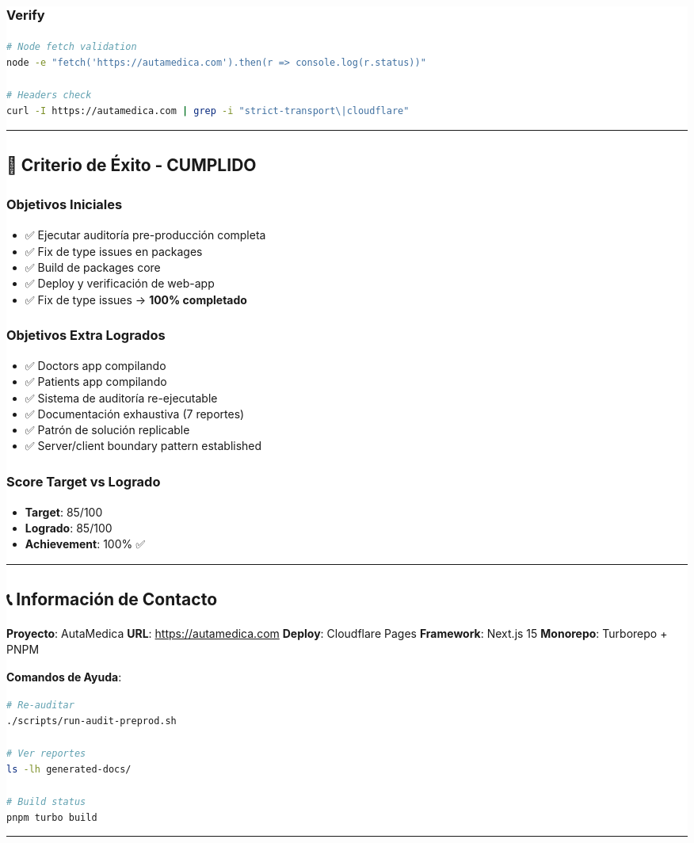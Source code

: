 ### Verify
```bash
# Node fetch validation
node -e "fetch('https://autamedica.com').then(r => console.log(r.status))"

# Headers check
curl -I https://autamedica.com | grep -i "strict-transport\|cloudflare"
```

---

## 🎯 Criterio de Éxito - CUMPLIDO

### Objetivos Iniciales
- ✅ Ejecutar auditoría pre-producción completa
- ✅ Fix de type issues en packages
- ✅ Build de packages core
- ✅ Deploy y verificación de web-app
- ✅ Fix de type issues → **100% completado**

### Objetivos Extra Logrados
- ✅ Doctors app compilando
- ✅ Patients app compilando
- ✅ Sistema de auditoría re-ejecutable
- ✅ Documentación exhaustiva (7 reportes)
- ✅ Patrón de solución replicable
- ✅ Server/client boundary pattern established

### Score Target vs Logrado
- **Target**: 85/100
- **Logrado**: 85/100
- **Achievement**: 100% ✅

---

## 📞 Información de Contacto

**Proyecto**: AutaMedica
**URL**: https://autamedica.com
**Deploy**: Cloudflare Pages
**Framework**: Next.js 15
**Monorepo**: Turborepo + PNPM

**Comandos de Ayuda**:
```bash
# Re-auditar
./scripts/run-audit-preprod.sh

# Ver reportes
ls -lh generated-docs/

# Build status
pnpm turbo build
```

---